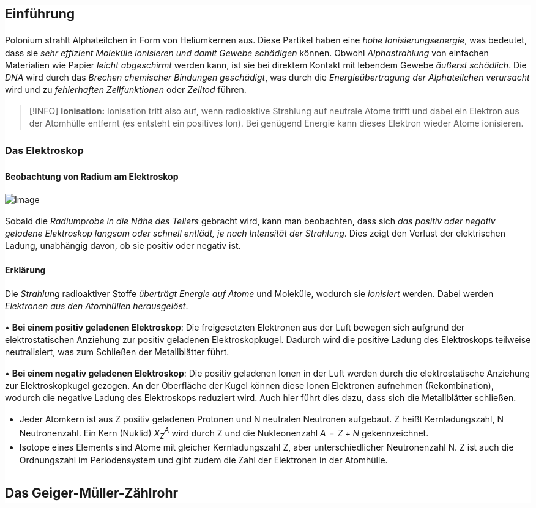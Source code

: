 ## Einführung


Polonium strahlt Alphateilchen in Form von Heliumkernen aus. Diese Partikel haben eine *hohe Ionisierungsenergie*, was bedeutet, dass sie *sehr effizient Moleküle ionisieren und damit Gewebe schädigen* können. Obwohl *Alphastrahlung* von einfachen Materialien wie Papier *leicht abgeschirmt* werden kann, ist sie bei direktem Kontakt mit lebendem Gewebe *äußerst schädlich*. Die *DNA* wird durch das *Brechen chemischer Bindungen geschädigt*, was durch die *Energieübertragung der Alphateilchen verursacht* wird und zu *fehlerhaften Zellfunktionen* oder *Zelltod* führen.


> [!INFO]
> **Ionisation:** Ionisation tritt also auf, wenn radioaktive Strahlung auf neutrale Atome trifft und dabei ein Elektron aus der Atomhülle entfernt (es entsteht ein positives Ion). Bei genügend Energie kann dieses Elektron wieder Atome ionisieren.


### Das Elektroskop

#### Beobachtung von Radium am Elektroskop

![Image](./Materiellen/Elektroskop.jpeg)

Sobald die *Radiumprobe in die Nähe des Tellers* gebracht wird, kann man beobachten, dass sich *das positiv oder negativ geladene Elektroskop langsam oder schnell entlädt, je nach Intensität der Strahlung*. Dies zeigt den Verlust der elektrischen Ladung, unabhängig davon, ob sie positiv oder negativ ist.

#### Erklärung

Die *Strahlung* radioaktiver Stoffe *überträgt Energie auf Atome* und Moleküle, wodurch sie *ionisiert* werden. Dabei werden *Elektronen aus den Atomhüllen herausgelöst*.

• **Bei einem positiv geladenen Elektroskop**: Die freigesetzten Elektronen aus der Luft bewegen sich aufgrund der elektrostatischen Anziehung zur positiv geladenen Elektroskopkugel. Dadurch wird die positive Ladung des Elektroskops teilweise neutralisiert, was zum Schließen der Metallblätter führt.

• **Bei einem negativ geladenen Elektroskop**: Die positiv geladenen Ionen in der Luft werden durch die elektrostatische Anziehung zur Elektroskopkugel gezogen. An der Oberfläche der Kugel können diese Ionen Elektronen aufnehmen (Rekombination), wodurch die negative Ladung des Elektroskops reduziert wird. Auch hier führt dies dazu, dass sich die Metallblätter schließen.




- Jeder Atomkern ist aus Z positiv geladenen Protonen und N neutralen Neutronen aufgebaut. Z heißt Kernladungszahl, N Neutronenzahl. Ein Kern (Nuklid) $X^{A}_{Z}$ wird durch Z und die Nukleonenzahl $A = Z +N$ gekennzeichnet.
- Isotope eines Elements sind Atome mit gleicher Kernladungszahl Z, aber unterschiedlicher Neutronenzahl N. Z ist auch die Ordnungszahl im Periodensystem und gibt zudem die Zahl der Elektronen in der Atomhülle.

## Das Geiger-Müller-Zählrohr
